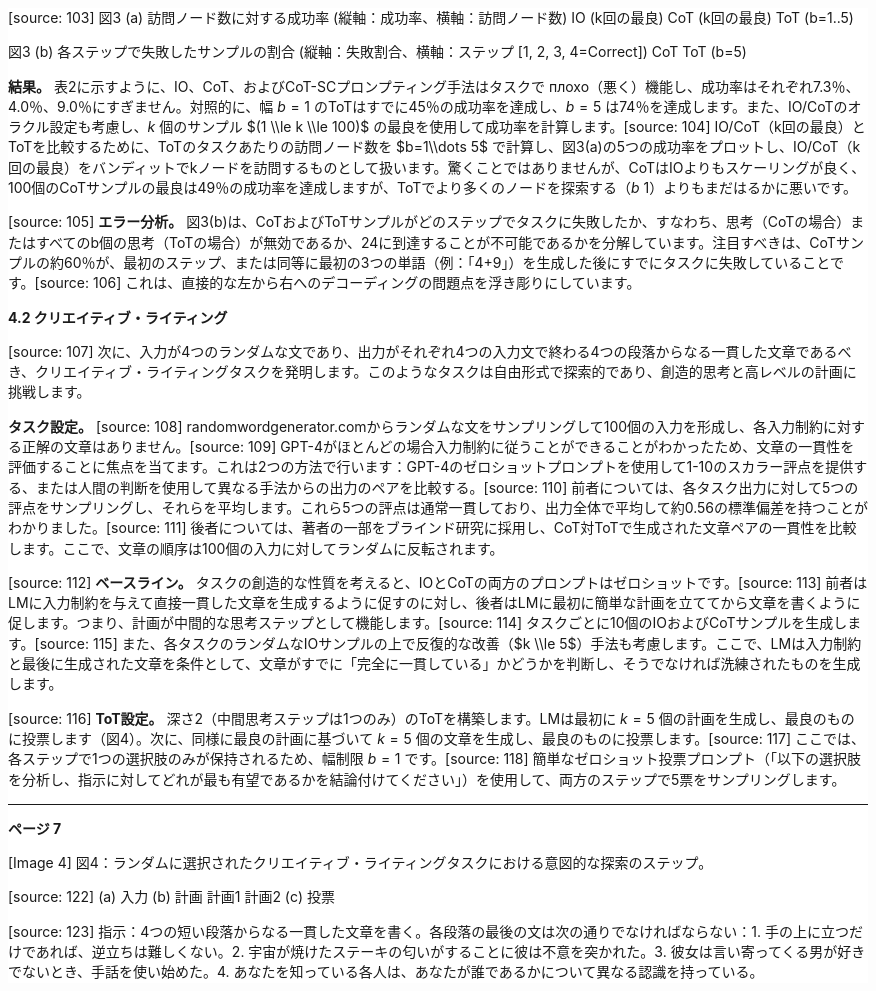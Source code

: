 [source: 103]
図3 (a) 訪問ノード数に対する成功率
(縦軸：成功率、横軸：訪問ノード数)
IO (k回の最良)
CoT (k回の最良)
ToT (b=1..5)

図3 (b) 各ステップで失敗したサンプルの割合
(縦軸：失敗割合、横軸：ステップ [1, 2, 3, 4=Correct])
CoT
ToT (b=5)

**結果。** 表2に示すように、IO、CoT、およびCoT-SCプロンプティング手法はタスクで плохо（悪く）機能し、成功率はそれぞれ7.3％、4.0％、9.0％にすぎません。対照的に、幅 $b=1$ のToTはすでに45％の成功率を達成し、$b=5$ は74％を達成します。また、IO/CoTのオラクル設定も考慮し、$k$ 個のサンプル $(1 \\le k \\le 100)$ の最良を使用して成功率を計算します。[source: 104] IO/CoT（k回の最良）とToTを比較するために、ToTのタスクあたりの訪問ノード数を $b=1\\dots 5$ で計算し、図3(a)の5つの成功率をプロットし、IO/CoT（k回の最良）をバンディットでkノードを訪問するものとして扱います。驚くことではありませんが、CoTはIOよりもスケーリングが良く、100個のCoTサンプルの最良は49％の成功率を達成しますが、ToTでより多くのノードを探索する（$b\>1$）よりもまだはるかに悪いです。

[source: 105] **エラー分析。** 図3(b)は、CoTおよびToTサンプルがどのステップでタスクに失敗したか、すなわち、思考（CoTの場合）またはすべてのb個の思考（ToTの場合）が無効であるか、24に到達することが不可能であるかを分解しています。注目すべきは、CoTサンプルの約60％が、最初のステップ、または同等に最初の3つの単語（例：「4+9」）を生成した後にすでにタスクに失敗していることです。[source: 106] これは、直接的な左から右へのデコーディングの問題点を浮き彫りにしています。

**4.2 クリエイティブ・ライティング**

[source: 107] 次に、入力が4つのランダムな文であり、出力がそれぞれ4つの入力文で終わる4つの段落からなる一貫した文章であるべき、クリエイティブ・ライティングタスクを発明します。このようなタスクは自由形式で探索的であり、創造的思考と高レベルの計画に挑戦します。

**タスク設定。** [source: 108] randomwordgenerator.comからランダムな文をサンプリングして100個の入力を形成し、各入力制約に対する正解の文章はありません。[source: 109] GPT-4がほとんどの場合入力制約に従うことができることがわかったため、文章の一貫性を評価することに焦点を当てます。これは2つの方法で行います：GPT-4のゼロショットプロンプトを使用して1-10のスカラー評点を提供する、または人間の判断を使用して異なる手法からの出力のペアを比較する。[source: 110] 前者については、各タスク出力に対して5つの評点をサンプリングし、それらを平均します。これら5つの評点は通常一貫しており、出力全体で平均して約0.56の標準偏差を持つことがわかりました。[source: 111] 後者については、著者の一部をブラインド研究に採用し、CoT対ToTで生成された文章ペアの一貫性を比較します。ここで、文章の順序は100個の入力に対してランダムに反転されます。

[source: 112] **ベースライン。** タスクの創造的な性質を考えると、IOとCoTの両方のプロンプトはゼロショットです。[source: 113] 前者はLMに入力制約を与えて直接一貫した文章を生成するように促すのに対し、後者はLMに最初に簡単な計画を立ててから文章を書くように促します。つまり、計画が中間的な思考ステップとして機能します。[source: 114] タスクごとに10個のIOおよびCoTサンプルを生成します。[source: 115] また、各タスクのランダムなIOサンプルの上で反復的な改善（$k \\le 5$）手法も考慮します。ここで、LMは入力制約と最後に生成された文章を条件として、文章がすでに「完全に一貫している」かどうかを判断し、そうでなければ洗練されたものを生成します。

[source: 116] **ToT設定。** 深さ2（中間思考ステップは1つのみ）のToTを構築します。LMは最初に $k=5$ 個の計画を生成し、最良のものに投票します（図4）。次に、同様に最良の計画に基づいて $k=5$ 個の文章を生成し、最良のものに投票します。[source: 117] ここでは、各ステップで1つの選択肢のみが保持されるため、幅制限 $b=1$ です。[source: 118] 簡単なゼロショット投票プロンプト（「以下の選択肢を分析し、指示に対してどれが最も有望であるかを結論付けてください」）を使用して、両方のステップで5票をサンプリングします。

-----

**ページ 7**

[Image 4] 図4：ランダムに選択されたクリエイティブ・ライティングタスクにおける意図的な探索のステップ。

[source: 122]
(a) 入力
(b) 計画
計画1
計画2
(c) 投票

[source: 123] 指示：4つの短い段落からなる一貫した文章を書く。各段落の最後の文は次の通りでなければならない：1. 手の上に立つだけであれば、逆立ちは難しくない。2. 宇宙が焼けたステーキの匂いがすることに彼は不意を突かれた。3. 彼女は言い寄ってくる男が好きでないとき、手話を使い始めた。4. あなたを知っている各人は、あなたが誰であるかについて異なる認識を持っている。

